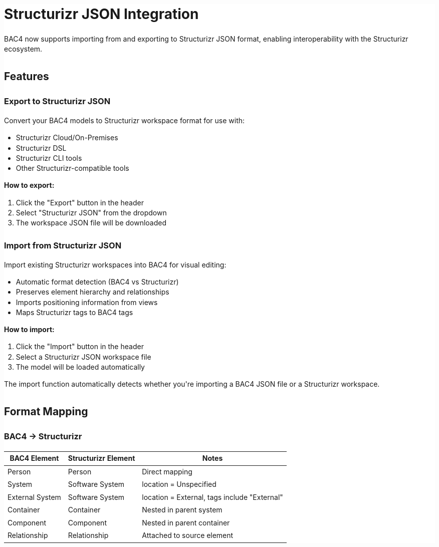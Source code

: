 # Structurizr JSON Integration

BAC4 now supports importing from and exporting to Structurizr JSON format, enabling interoperability with the Structurizr ecosystem.

## Features

### Export to Structurizr JSON

Convert your BAC4 models to Structurizr workspace format for use with:
- Structurizr Cloud/On-Premises
- Structurizr DSL
- Structurizr CLI tools
- Other Structurizr-compatible tools

**How to export:**
1. Click the "Export" button in the header
2. Select "Structurizr JSON" from the dropdown
3. The workspace JSON file will be downloaded

### Import from Structurizr JSON

Import existing Structurizr workspaces into BAC4 for visual editing:
- Automatic format detection (BAC4 vs Structurizr)
- Preserves element hierarchy and relationships
- Imports positioning information from views
- Maps Structurizr tags to BAC4 tags

**How to import:**
1. Click the "Import" button in the header
2. Select a Structurizr JSON workspace file
3. The model will be loaded automatically

The import function automatically detects whether you're importing a BAC4 JSON file or a Structurizr workspace.

## Format Mapping

### BAC4 → Structurizr

| BAC4 Element | Structurizr Element | Notes |
|--------------|---------------------|-------|
| Person | Person | Direct mapping |
| System | Software System | location = Unspecified |
| External System | Software System | location = External, tags include "External" |
| Container | Container | Nested in parent system |
| Component | Component | Nested in parent container |
| Relationship | Relationship | Attached to source element |
